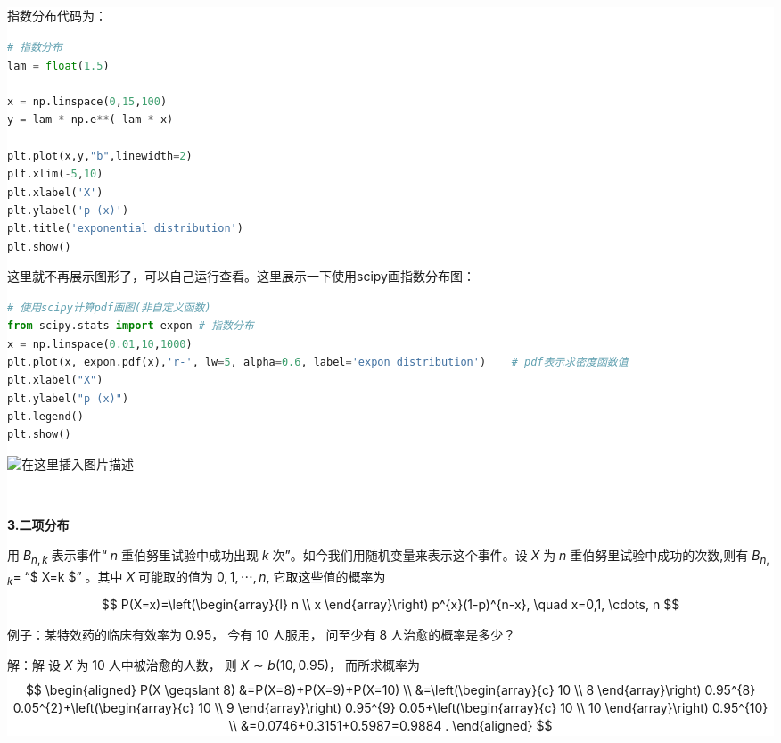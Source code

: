 指数分布代码为：
```python
# 指数分布
lam = float(1.5)

x = np.linspace(0,15,100)
y = lam * np.e**(-lam * x)

plt.plot(x,y,"b",linewidth=2) 
plt.xlim(-5,10)
plt.xlabel('X')
plt.ylabel('p (x)')
plt.title('exponential distribution')
plt.show()
```
这里就不再展示图形了，可以自己运行查看。这里展示一下使用scipy画指数分布图：
```python
# 使用scipy计算pdf画图(非自定义函数)
from scipy.stats import expon # 指数分布
x = np.linspace(0.01,10,1000)  
plt.plot(x, expon.pdf(x),'r-', lw=5, alpha=0.6, label='expon distribution')    # pdf表示求密度函数值
plt.xlabel("X")
plt.ylabel("p (x)")
plt.legend()
plt.show()
```
![在这里插入图片描述](https://img-blog.csdnimg.cn/22b04e54c4f746f58b42c5216adf2ba6.png)



<br >

**3.二项分布**

用 $B_{n, k}$ 表示事件“ $n$ 重伯努里试验中成功出现 $k$ 次”。如今我们用随机变量来表示这个事件。设 $X$ 为 $n$ 重伯努里试验中成功的次数,则有 $B_{n, k}=$ “$ X=k $” 。其中 $X$ 可能取的值为 $0,1, \cdots, n$, 它取这些值的概率为
$$
P(X=x)=\left(\begin{array}{l}
n \\
x
\end{array}\right) p^{x}(1-p)^{n-x}, \quad x=0,1, \cdots, n
$$ 

例子：某特效药的临床有效率为 $0.95$， 今有 10 人服用， 问至少有 8 人治愈的概率是多少？

解：解 设 $X$ 为 10 人中被治愈的人数， 则 $X \sim b(10,0.95)$， 而所求概率为
$$
\begin{aligned}
P(X \geqslant 8) &=P(X=8)+P(X=9)+P(X=10) \\
&=\left(\begin{array}{c}
10 \\
8
\end{array}\right) 0.95^{8} 0.05^{2}+\left(\begin{array}{c}
10 \\
9
\end{array}\right) 0.95^{9} 0.05+\left(\begin{array}{c}
10 \\
10
\end{array}\right) 0.95^{10} \\
&=0.0746+0.3151+0.5987=0.9884 .
\end{aligned}
$$
